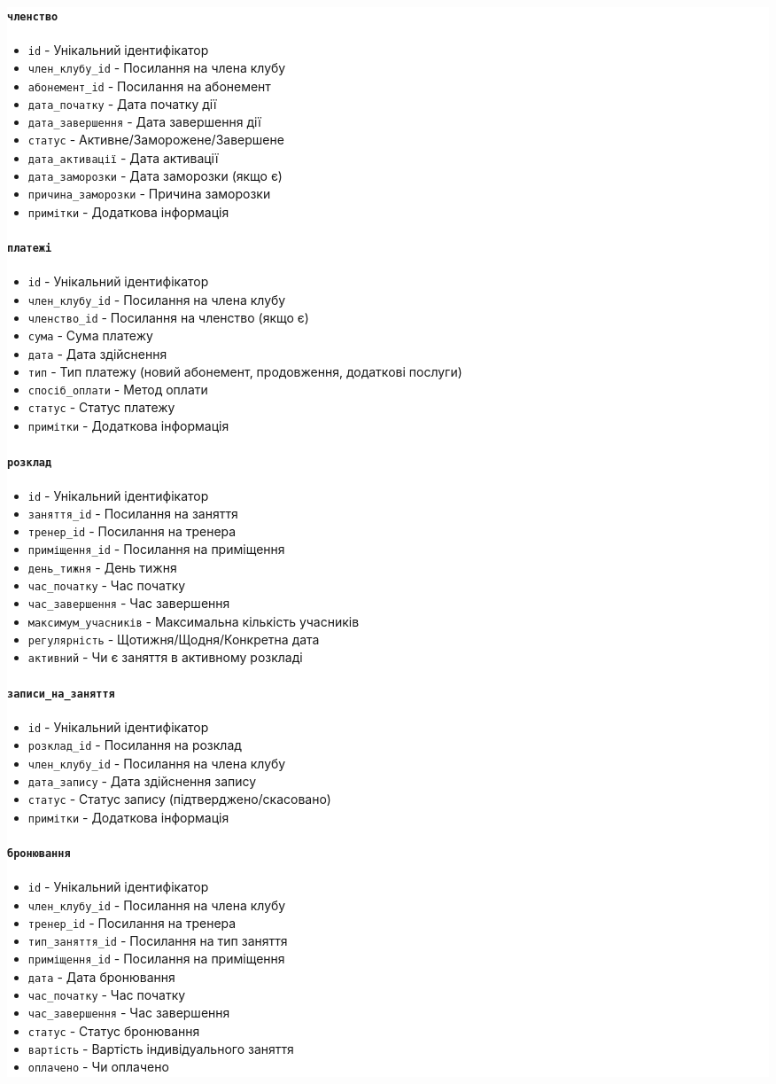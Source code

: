 #### `членство`
- `id` - Унікальний ідентифікатор
- `член_клубу_id` - Посилання на члена клубу
- `абонемент_id` - Посилання на абонемент
- `дата_початку` - Дата початку дії
- `дата_завершення` - Дата завершення дії
- `статус` - Активне/Заморожене/Завершене
- `дата_активації` - Дата активації
- `дата_заморозки` - Дата заморозки (якщо є)
- `причина_заморозки` - Причина заморозки
- `примітки` - Додаткова інформація

#### `платежі`
- `id` - Унікальний ідентифікатор
- `член_клубу_id` - Посилання на члена клубу
- `членство_id` - Посилання на членство (якщо є)
- `сума` - Сума платежу
- `дата` - Дата здійснення
- `тип` - Тип платежу (новий абонемент, продовження, додаткові послуги)
- `спосіб_оплати` - Метод оплати
- `статус` - Статус платежу
- `примітки` - Додаткова інформація

#### `розклад`
- `id` - Унікальний ідентифікатор
- `заняття_id` - Посилання на заняття
- `тренер_id` - Посилання на тренера
- `приміщення_id` - Посилання на приміщення
- `день_тижня` - День тижня
- `час_початку` - Час початку
- `час_завершення` - Час завершення
- `максимум_учасників` - Максимальна кількість учасників
- `регулярність` - Щотижня/Щодня/Конкретна дата
- `активний` - Чи є заняття в активному розкладі

#### `записи_на_заняття`
- `id` - Унікальний ідентифікатор
- `розклад_id` - Посилання на розклад
- `член_клубу_id` - Посилання на члена клубу
- `дата_запису` - Дата здійснення запису
- `статус` - Статус запису (підтверджено/скасовано)
- `примітки` - Додаткова інформація

#### `бронювання`
- `id` - Унікальний ідентифікатор
- `член_клубу_id` - Посилання на члена клубу
- `тренер_id` - Посилання на тренера
- `тип_заняття_id` - Посилання на тип заняття
- `приміщення_id` - Посилання на приміщення
- `дата` - Дата бронювання
- `час_початку` - Час початку
- `час_завершення` - Час завершення
- `статус` - Статус бронювання
- `вартість` - Вартість індивідуального заняття
- `оплачено` - Чи оплачено
